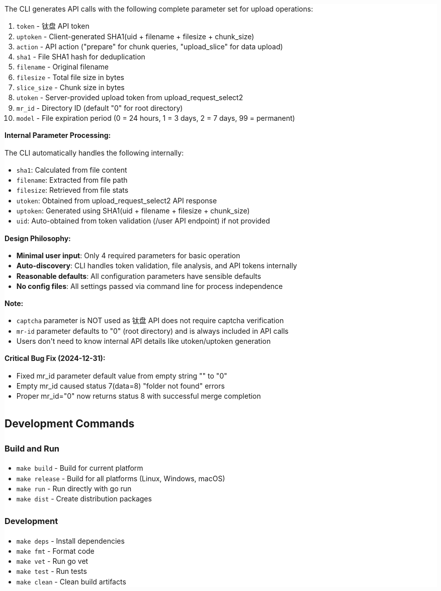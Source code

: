 The CLI generates API calls with the following complete parameter set for upload operations:

1. `token` - 钛盘 API token
2. `uptoken` - Client-generated SHA1(uid + filename + filesize + chunk_size)  
3. `action` - API action ("prepare" for chunk queries, "upload_slice" for data upload)
4. `sha1` - File SHA1 hash for deduplication
5. `filename` - Original filename
6. `filesize` - Total file size in bytes
7. `slice_size` - Chunk size in bytes
8. `utoken` - Server-provided upload token from upload_request_select2
9. `mr_id` - Directory ID (default "0" for root directory)
10. `model` - File expiration period (0 = 24 hours, 1 = 3 days, 2 = 7 days, 99 = permanent)

**Internal Parameter Processing:**

The CLI automatically handles the following internally:
- `sha1`: Calculated from file content
- `filename`: Extracted from file path
- `filesize`: Retrieved from file stats
- `utoken`: Obtained from upload_request_select2 API response
- `uptoken`: Generated using SHA1(uid + filename + filesize + chunk_size)
- `uid`: Auto-obtained from token validation (/user API endpoint) if not provided

**Design Philosophy:**
- **Minimal user input**: Only 4 required parameters for basic operation
- **Auto-discovery**: CLI handles token validation, file analysis, and API tokens internally
- **Reasonable defaults**: All configuration parameters have sensible defaults
- **No config files**: All settings passed via command line for process independence

**Note:** 
- `captcha` parameter is NOT used as 钛盘 API does not require captcha verification
- `mr-id` parameter defaults to "0" (root directory) and is always included in API calls
- Users don't need to know internal API details like utoken/uptoken generation

**Critical Bug Fix (2024-12-31):**
- Fixed mr_id parameter default value from empty string "" to "0"
- Empty mr_id caused status 7(data=8) "folder not found" errors
- Proper mr_id="0" now returns status 8 with successful merge completion

## Development Commands

### Build and Run
- `make build` - Build for current platform
- `make release` - Build for all platforms (Linux, Windows, macOS)
- `make run` - Run directly with go run
- `make dist` - Create distribution packages

### Development
- `make deps` - Install dependencies
- `make fmt` - Format code
- `make vet` - Run go vet
- `make test` - Run tests
- `make clean` - Clean build artifacts
